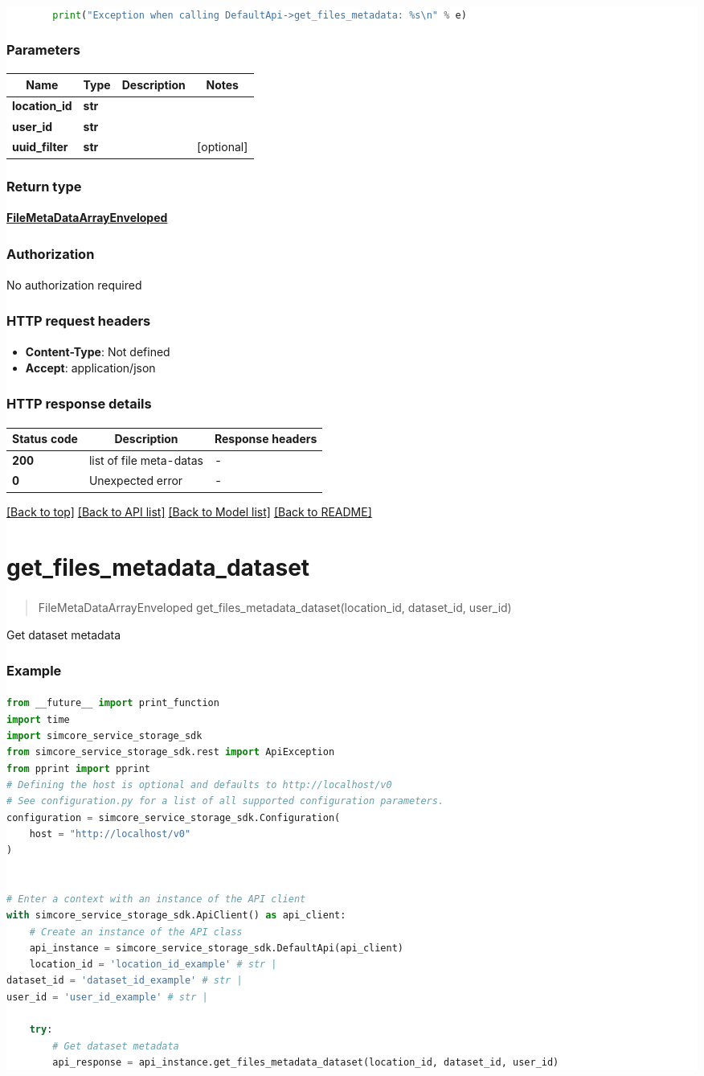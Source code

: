 ```python
        print("Exception when calling DefaultApi->get_files_metadata: %s\n" % e)
```

### Parameters

Name | Type | Description  | Notes
------------- | ------------- | ------------- | -------------
 **location_id** | **str**|  | 
 **user_id** | **str**|  | 
 **uuid_filter** | **str**|  | [optional] 

### Return type

[**FileMetaDataArrayEnveloped**](FileMetaDataArrayEnveloped.md)

### Authorization

No authorization required

### HTTP request headers

 - **Content-Type**: Not defined
 - **Accept**: application/json

### HTTP response details
| Status code | Description | Response headers |
|-------------|-------------|------------------|
**200** | list of file meta-datas |  -  |
**0** | Unexpected error |  -  |

[[Back to top]](#) [[Back to API list]](../README.md#documentation-for-api-endpoints) [[Back to Model list]](../README.md#documentation-for-models) [[Back to README]](../README.md)

# **get_files_metadata_dataset**
> FileMetaDataArrayEnveloped get_files_metadata_dataset(location_id, dataset_id, user_id)

Get dataset metadata

### Example

```python
from __future__ import print_function
import time
import simcore_service_storage_sdk
from simcore_service_storage_sdk.rest import ApiException
from pprint import pprint
# Defining the host is optional and defaults to http://localhost/v0
# See configuration.py for a list of all supported configuration parameters.
configuration = simcore_service_storage_sdk.Configuration(
    host = "http://localhost/v0"
)


# Enter a context with an instance of the API client
with simcore_service_storage_sdk.ApiClient() as api_client:
    # Create an instance of the API class
    api_instance = simcore_service_storage_sdk.DefaultApi(api_client)
    location_id = 'location_id_example' # str | 
dataset_id = 'dataset_id_example' # str | 
user_id = 'user_id_example' # str | 

    try:
        # Get dataset metadata
        api_response = api_instance.get_files_metadata_dataset(location_id, dataset_id, user_id)
```